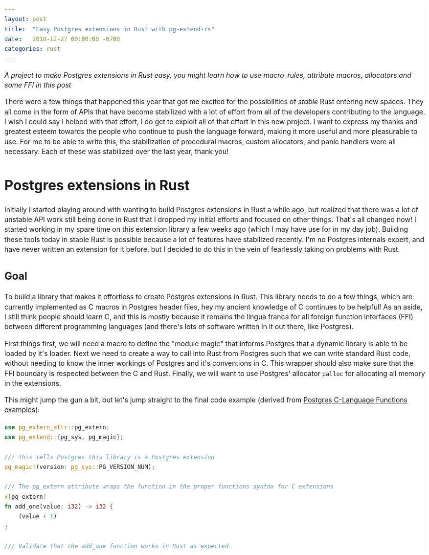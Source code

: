 ```yaml
---
layout: post
title:  "Easy Postgres extensions in Rust with pg-extend-rs"
date:   2018-12-27 00:00:00 -0700
categories: rust
---
```


*A project to make Postgres extensions in Rust easy, you might learn how to use macro_rules, attribute macros, allocators and some FFI in this post*

There were a few things that happened this year that got me excited for the possibilities of *stable* Rust entering new spaces. They all come in the form of APIs that have become stabilized with a lot of effort from all of the developers contributing to the language. I wish I could say I helped with that effort, I do get to exploit all of that effort in this new project. I want to express my thanks and greatest esteem towards the people who continue to push the language forward, making it more useful and more pleasurable to use. For me to be able to write this, the stabilization of procedural macros, custom allocators, and panic handlers were all necessary. Each of these was stabilized over the last year, thank you!

# Postgres extensions in Rust

Initially I started playing around with wanting to build Postgres extensions in Rust a while ago, but realized that there was a lot of unstable API work still being done in Rust that I dropped my initial efforts and focused on other things. That's all changed now! I started working in my spare time on this extension library a few weeks ago (which I may have use for in my day job). Building these tools today in stable Rust is possible because a lot of features have stabilized recently. I'm no Postgres internals expert, and have never written an extension for it before, but I decided to do this in the vein of fearlessly taking on problems with Rust.

## Goal

To build a library that makes it effortless to create Postgres extensions in Rust. This library needs to do a few things, which are currently implemented as C macros in Postgres header files, hey my ancient knowledge of C continues to be helpful! As an aside, I still think people should learn C, and this is mostly because it remains the lingua franca for all foreign function interfaces (FFI) between different programming languages (and there's lots of software written in it out there, like Postgres).

First things first, we will need a macro to define the "module magic" that informs Postgres that a dynamic library is able to be loaded by it's loader. Next we need to create a way to call into Rust from Postgres such that we can write standard Rust code, without needing to know the inner workings of Postgres and it's conventions in C. This wrapper should also make sure that the FFI boundary is respected between the C and Rust. Finally, we will want to use Postgres' allocator `palloc` for allocating all memory in the extensions.

This might jump the gun a bit, but let's jump straight to the final code example (derived from [Postgres C-Language Functions examples](https://www.postgresql.org/docs/11/xfunc-c.html#id-1.8.3.13.8)):

```rust
use pg_extern_attr::pg_extern;
use pg_extend::{pg_sys, pg_magic};

/// This tells Postgres this library is a Postgres extension
pg_magic!(version: pg_sys::PG_VERSION_NUM);

/// The pg_extern attribute wraps the function in the proper functions syntax for C extensions
#[pg_extern]
fn add_one(value: i32) -> i32 {
    (value + 1)
}

/// Validate that the add_one function works in Rust as expected
```